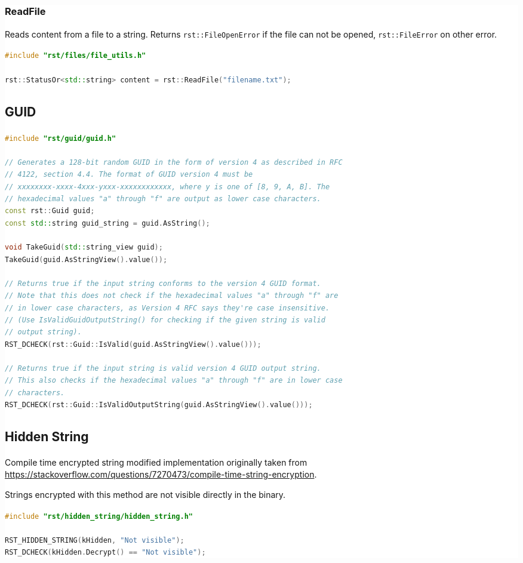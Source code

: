 <a name="ReadFile"></a>
### ReadFile
Reads content from a file to a string. Returns `rst::FileOpenError` if the file
can not be opened, `rst::FileError` on other error.

```cpp
#include "rst/files/file_utils.h"

rst::StatusOr<std::string> content = rst::ReadFile("filename.txt");
```

<a name="GUID"></a>
## GUID
```cpp
#include "rst/guid/guid.h"

// Generates a 128-bit random GUID in the form of version 4 as described in RFC
// 4122, section 4.4. The format of GUID version 4 must be
// xxxxxxxx-xxxx-4xxx-yxxx-xxxxxxxxxxxx, where y is one of [8, 9, A, B]. The
// hexadecimal values "a" through "f" are output as lower case characters.
const rst::Guid guid;
const std::string guid_string = guid.AsString();

void TakeGuid(std::string_view guid);
TakeGuid(guid.AsStringView().value());

// Returns true if the input string conforms to the version 4 GUID format.
// Note that this does not check if the hexadecimal values "a" through "f" are
// in lower case characters, as Version 4 RFC says they're case insensitive.
// (Use IsValidGuidOutputString() for checking if the given string is valid
// output string).
RST_DCHECK(rst::Guid::IsValid(guid.AsStringView().value()));

// Returns true if the input string is valid version 4 GUID output string.
// This also checks if the hexadecimal values "a" through "f" are in lower case
// characters.
RST_DCHECK(rst::Guid::IsValidOutputString(guid.AsStringView().value()));
```

<a name="HiddenString"></a>
## Hidden String
Compile time encrypted string modified implementation originally taken from
https://stackoverflow.com/questions/7270473/compile-time-string-encryption.

Strings encrypted with this method are not visible directly in the binary.

```cpp
#include "rst/hidden_string/hidden_string.h"

RST_HIDDEN_STRING(kHidden, "Not visible");
RST_DCHECK(kHidden.Decrypt() == "Not visible");
```
